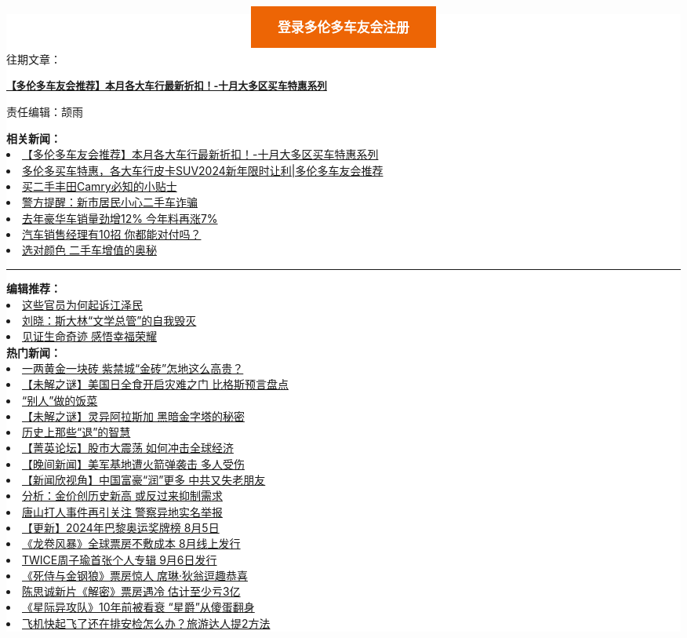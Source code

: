 <h2 style="text-align: center;"><strong><a class="button success round" style="background-color: #ed6505; color: white; padding: 1em 2em; font-size: 80%; text-decoration: none;" href="https://auto-deals.ca/">登录多伦多车友会注册</a></strong></h2>
<p>往期文章：</p>
<p style="font-weight: 600; color: blue; font-size: 90%; text-align: left;"><b><ahref=><a href="https://github.com/1992513/djy/blob/master/gb/23/10/20/n14099719.md#1">【多伦多车友会推荐】本月各大车行最新折扣！-十月大多区买车特惠系列</a></b></p>
<p>责任编辑：颉雨</p>
<strong>相关新闻：</strong>
<li><a href="https://github.com/1992513/djy/blob/master/gb/23/10/20/n14099719.md#1">【多伦多车友会推荐】本月各大车行最新折扣！-十月大多区买车特惠系列</a></li>
<li><a href="https://github.com/1992513/djy/blob/master/gb/24/2/2/n14172254.md#1">多伦多买车特惠，各大车行皮卡SUV2024新年限时让利|多伦多车友会推荐</a></li>
<li><a href="https://github.com/1992513/djy/blob/master/gb/20/2/13/n11865056.md#1">买二手丰田Camry必知的小贴士</a></li>
<li><a href="https://github.com/1992513/djy/blob/master/gb/19/2/13/n11042899.md#1">警方提醒：新市居民小心二手车诈骗</a></li>
<li><a href="https://github.com/1992513/djy/blob/master/gb/18/2/13/n10141164.md#1">去年豪华车销量劲增12% 今年料再涨7%</a></li>
<li><a href="https://github.com/1992513/djy/blob/master/gb/17/3/11/n8898383.md#1">汽车销售经理有10招 你都能对付吗？</a></li>
<li><a href="https://github.com/1992513/djy/blob/master/gb/17/3/7/n8884630.md#1">选对颜色 二手车增值的奥秘</a></li>
<hr>
<strong>编辑推荐：</strong>
<li><a href="https://github.com/1992513/djy/blob/master/gb/18/8/28/n10672014.md?dfh#1" target="_blank">这些官员为何起诉江泽民</a></li><li><a href="https://github.com/1992513/djy/blob/master/gb/18/3/13/n10214588.md#1" target="_blank">刘晓：斯大林“文学总管”的自我毁灭</a></li><li><a href="https://github.com/1992513/djy/blob/master/gb/19/12/16/n11726522.md#1" target="_blank">见证生命奇迹 感悟幸福荣耀</a></li>
<strong>热门新闻：</strong>
<li><a href="https://github.com/1992513/djy/blob/master/gb/24/7/30/n14301175.md#1">一两黄金一块砖 紫禁城“金砖”怎地这么高贵？</a></li>
<li><a href="https://github.com/1992513/djy/blob/master/gb/24/8/2/n14303783.md#1">【未解之谜】美国日全食开启灾难之门 比格斯预言盘点</a></li>
<li><a href="https://github.com/1992513/djy/blob/master/gb/24/7/29/n14300489.md#1">“别人”做的饭菜</a></li>
<li><a href="https://github.com/1992513/djy/blob/master/gb/24/8/4/n14304683.md#1">【未解之谜】灵异阿拉斯加 黑暗金字塔的秘密</a></li>
<li><a href="https://github.com/1992513/djy/blob/master/gb/24/8/4/n14304300.md#1">历史上那些“退”的智慧</a></li>
<li><a href="https://github.com/1992513/djy/blob/master/gb/24/8/7/n14306679.md#1">【菁英论坛】股市大震荡 如何冲击全球经济</a></li>
<li><a href="https://github.com/1992513/djy/blob/master/gb/24/8/6/n14305761.md#1">【晚间新闻】美军基地遭火箭弹袭击 多人受伤</a></li>
<li><a href="https://github.com/1992513/djy/blob/master/gb/24/8/6/n14306133.md#1">【新闻欣视角】中国富豪“润”更多 中共又失老朋友</a></li>
<li><a href="https://github.com/1992513/djy/blob/master/gb/24/8/5/n14305316.md#1">分析：金价创历史新高 或反过来抑制需求</a></li>
<li><a href="https://github.com/1992513/djy/blob/master/gb/24/8/5/n14305216.md#1">唐山打人事件再引关注 警察异地实名举报</a></li>
<li><a href="https://github.com/1992513/djy/blob/master/gb/24/8/5/n14305084.md#1">【更新】2024年巴黎奥运奖牌榜 8月5日</a></li>
<li><a href="https://github.com/1992513/djy/blob/master/gb/24/8/5/n14304932.md#1">《龙卷风暴》全球票房不敷成本 8月线上发行</a></li>
<li><a href="https://github.com/1992513/djy/blob/master/gb/24/8/5/n14304841.md#1">TWICE周子瑜首张个人专辑 9月6日发行</a></li>
<li><a href="https://github.com/1992513/djy/blob/master/gb/24/8/7/n14306143.md#1">《死侍与金钢狼》票房惊人 席琳·狄翁逗趣恭喜</a></li>
<li><a href="https://github.com/1992513/djy/blob/master/gb/24/8/5/n14305321.md#1">陈思诚新片《解密》票房遇冷 估计至少亏3亿</a></li>
<li><a href="https://github.com/1992513/djy/blob/master/gb/24/8/5/n14305052.md#1">《星际异攻队》10年前被看衰 “星爵”从傻蛋翻身</a></li>
<li><a href="https://github.com/1992513/djy/blob/master/gb/24/8/6/n14305693.md#1">飞机快起飞了还在排安检怎么办？旅游达人提2方法</a></li>